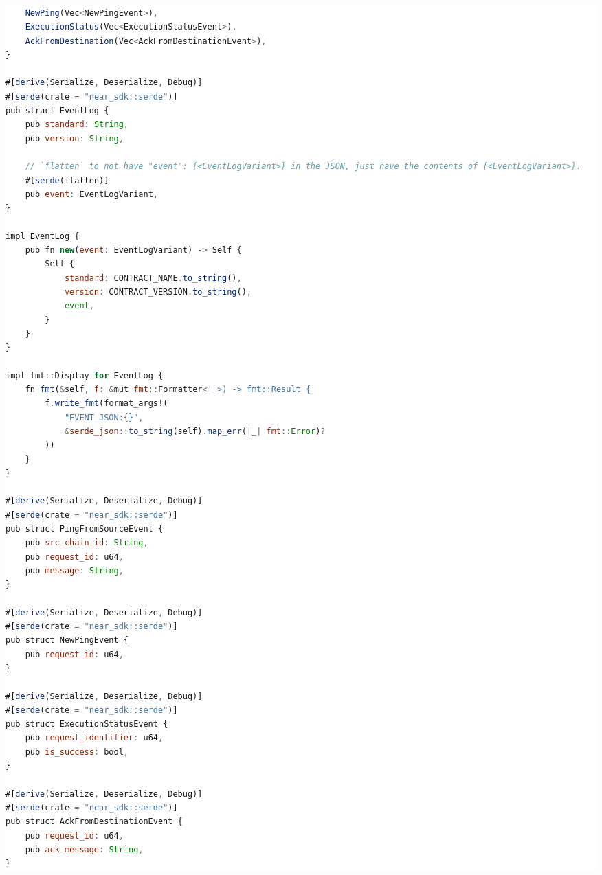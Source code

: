 ```javascript
    NewPing(Vec<NewPingEvent>),
    ExecutionStatus(Vec<ExecutionStatusEvent>),
    AckFromDestination(Vec<AckFromDestinationEvent>),
}

#[derive(Serialize, Deserialize, Debug)]
#[serde(crate = "near_sdk::serde")]
pub struct EventLog {
    pub standard: String,
    pub version: String,

    // `flatten` to not have "event": {<EventLogVariant>} in the JSON, just have the contents of {<EventLogVariant>}.
    #[serde(flatten)]
    pub event: EventLogVariant,
}

impl EventLog {
    pub fn new(event: EventLogVariant) -> Self {
        Self {
            standard: CONTRACT_NAME.to_string(),
            version: CONTRACT_VERSION.to_string(),
            event,
        }
    }
}

impl fmt::Display for EventLog {
    fn fmt(&self, f: &mut fmt::Formatter<'_>) -> fmt::Result {
        f.write_fmt(format_args!(
            "EVENT_JSON:{}",
            &serde_json::to_string(self).map_err(|_| fmt::Error)?
        ))
    }
}

#[derive(Serialize, Deserialize, Debug)]
#[serde(crate = "near_sdk::serde")]
pub struct PingFromSourceEvent {
    pub src_chain_id: String,
    pub request_id: u64,
    pub message: String,
}

#[derive(Serialize, Deserialize, Debug)]
#[serde(crate = "near_sdk::serde")]
pub struct NewPingEvent {
    pub request_id: u64,
}

#[derive(Serialize, Deserialize, Debug)]
#[serde(crate = "near_sdk::serde")]
pub struct ExecutionStatusEvent {
    pub request_identifier: u64,
    pub is_success: bool,
}

#[derive(Serialize, Deserialize, Debug)]
#[serde(crate = "near_sdk::serde")]
pub struct AckFromDestinationEvent {
    pub request_id: u64,
    pub ack_message: String,
}
```